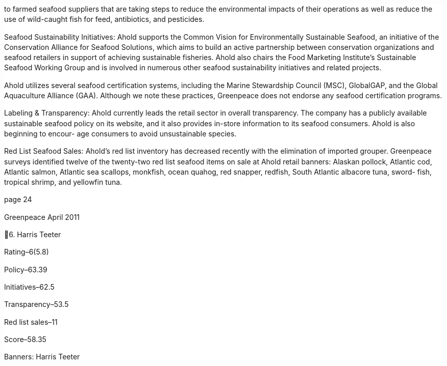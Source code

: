 to farmed seafood suppliers that are taking steps to
reduce the environmental impacts of their operations
as well as reduce the use of wild-caught fish for feed,
antibiotics, and pesticides.

Seafood Sustainability Initiatives: Ahold supports
the Common Vision for Environmentally Sustainable
Seafood, an initiative of the Conservation Alliance
for Seafood Solutions, which aims to build an active
partnership between conservation organizations and
seafood retailers in support of achieving sustainable
fisheries. Ahold also chairs the Food Marketing
Institute’s Sustainable Seafood Working Group and
is involved in numerous other seafood sustainability
initiatives and related projects.

Ahold utilizes several seafood certification systems,
including the Marine Stewardship Council (MSC),
GlobalGAP, and the Global Aquaculture Alliance (GAA).
Although we note these practices, Greenpeace does
not endorse any seafood certification programs.

Labeling & Transparency: Ahold currently leads the
retail sector in overall transparency. The company has
a publicly available sustainable seafood policy on its
website, and it also provides in-store information to its
seafood consumers. Ahold is also beginning to encour-
age consumers to avoid unsustainable species.

Red List Seafood Sales: Ahold’s red list inventory has
decreased recently with the elimination of imported
grouper. Greenpeace surveys identified twelve of the
twenty-two red list seafood items on sale at Ahold retail
banners: Alaskan pollock, Atlantic cod, Atlantic salmon,
Atlantic sea scallops, monkfish, ocean quahog, red
snapper, redfish, South Atlantic albacore tuna, sword-
fish, tropical shrimp, and yellowfin tuna.

page 24

Greenpeace April 2011

6. Harris Teeter

Rating–6(5.8)

Policy–63.39

Initiatives–62.5

Transparency–53.5

Red list sales–11

Score–58.35

Banners: Harris Teeter

